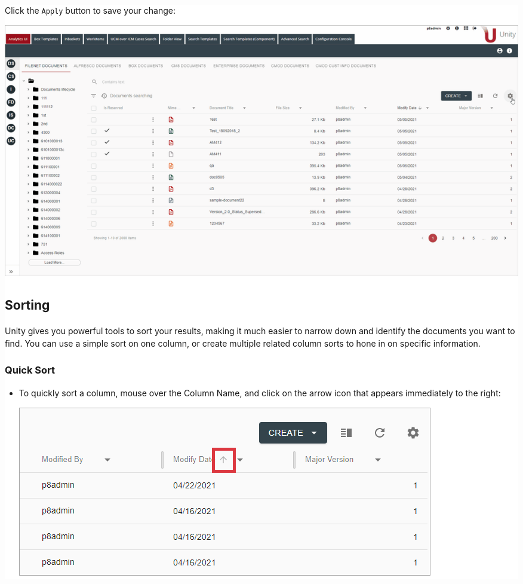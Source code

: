 Click the `Apply` button to save your change:

[![Grid density](unity-7.8.3-user-guide/images/grid-density.gif)](unity-7.8.3-user-guide/images/grid-density.gif)

## Sorting

Unity gives you powerful tools to sort your results, making it much easier to narrow down and identify the documents you want to find.
You can use a simple sort on one column, or create multiple related column sorts to hone in on specific information.

### Quick Sort

- To quickly sort a column, mouse over the Column Name, and click on the arrow icon that appears immediately to the right:

  [![Quick Sort](unity-7.8.3-user-guide/images/column-sort-order-icon.png)](unity-7.8.3-user-guide/images/column-sort-order-icon.png)
